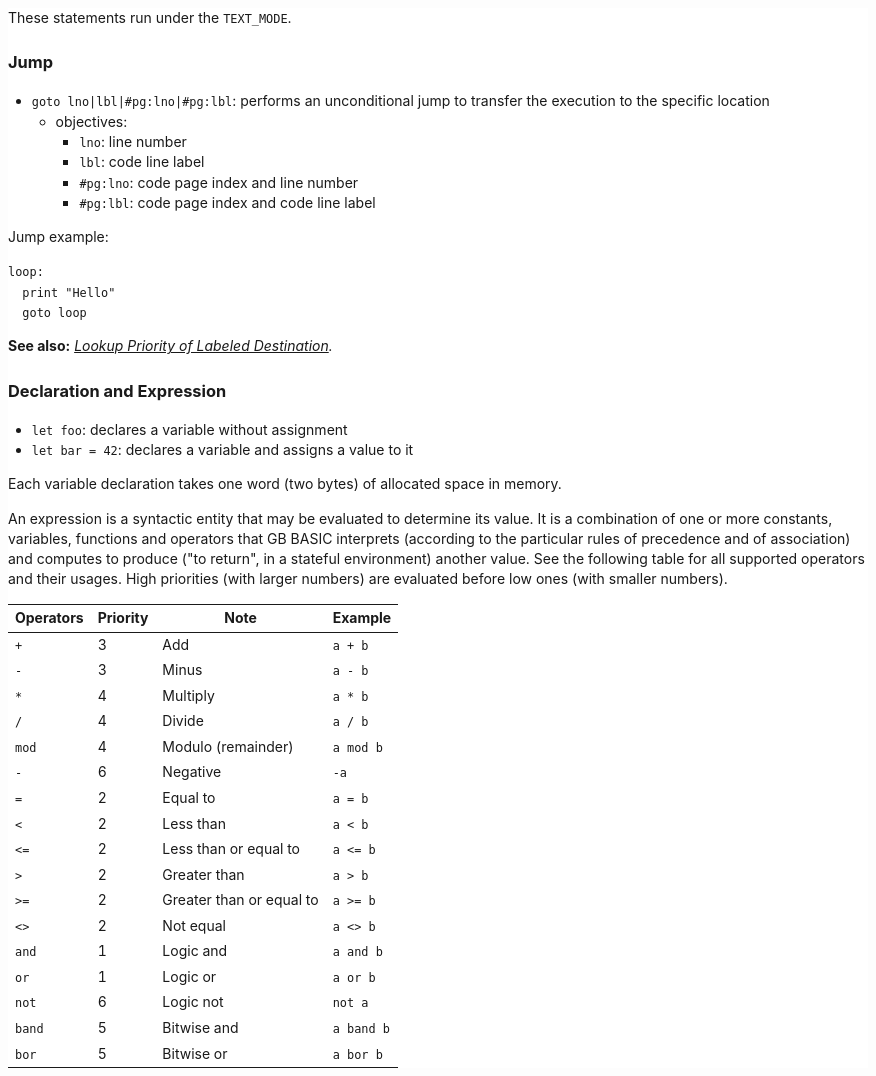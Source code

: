 These statements run under the `TEXT_MODE`.

### Jump

* `goto lno|lbl|#pg:lno|#pg:lbl`: performs an unconditional jump to transfer the execution to the specific location
  * objectives:
    * `lno`: line number
    * `lbl`: code line label
    * `#pg:lno`: code page index and line number
    * `#pg:lbl`: code page index and code line label

Jump example:

```bas
loop:
  print "Hello"
  goto loop
```

**See also:** _[Lookup Priority of Labeled Destination](#lookup-priority-of-labeled-destination)._

### Declaration and Expression

* `let foo`: declares a variable without assignment
* `let bar = 42`: declares a variable and assigns a value to it

Each variable declaration takes one word (two bytes) of allocated space in memory.

An expression is a syntactic entity that may be evaluated to determine its value. It is a combination of one or more constants, variables, functions and operators that GB BASIC interprets (according to the particular rules of precedence and of association) and computes to produce ("to return", in a stateful environment) another value. See the following table for all supported operators and their usages. High priorities (with larger numbers) are evaluated before low ones (with smaller numbers).

| Operators | Priority | Note                          | Example       |
|-----------|----------|-------------------------------|---------------|
| `+`       | 3        | Add                           | `a + b`       |
| `-`       | 3        | Minus                         | `a - b`       |
| `*`       | 4        | Multiply                      | `a * b`       |
| `/`       | 4        | Divide                        | `a / b`       |
| `mod`     | 4        | Modulo (remainder)            | `a mod b`     |
| `-`       | 6        | Negative                      | `-a`          |
| `=`       | 2        | Equal to                      | `a = b`       |
| `<`       | 2        | Less than                     | `a < b`       |
| `<=`      | 2        | Less than or equal to         | `a <= b`      |
| `>`       | 2        | Greater than                  | `a > b`       |
| `>=`      | 2        | Greater than or equal to      | `a >= b`      |
| `<>`      | 2        | Not equal                     | `a <> b`      |
| `and`     | 1        | Logic and                     | `a and b`     |
| `or`      | 1        | Logic or                      | `a or b`      |
| `not`     | 6        | Logic not                     | `not a`       |
| `band`    | 5        | Bitwise and                   | `a band b`    |
| `bor`     | 5        | Bitwise or                    | `a bor b`     |